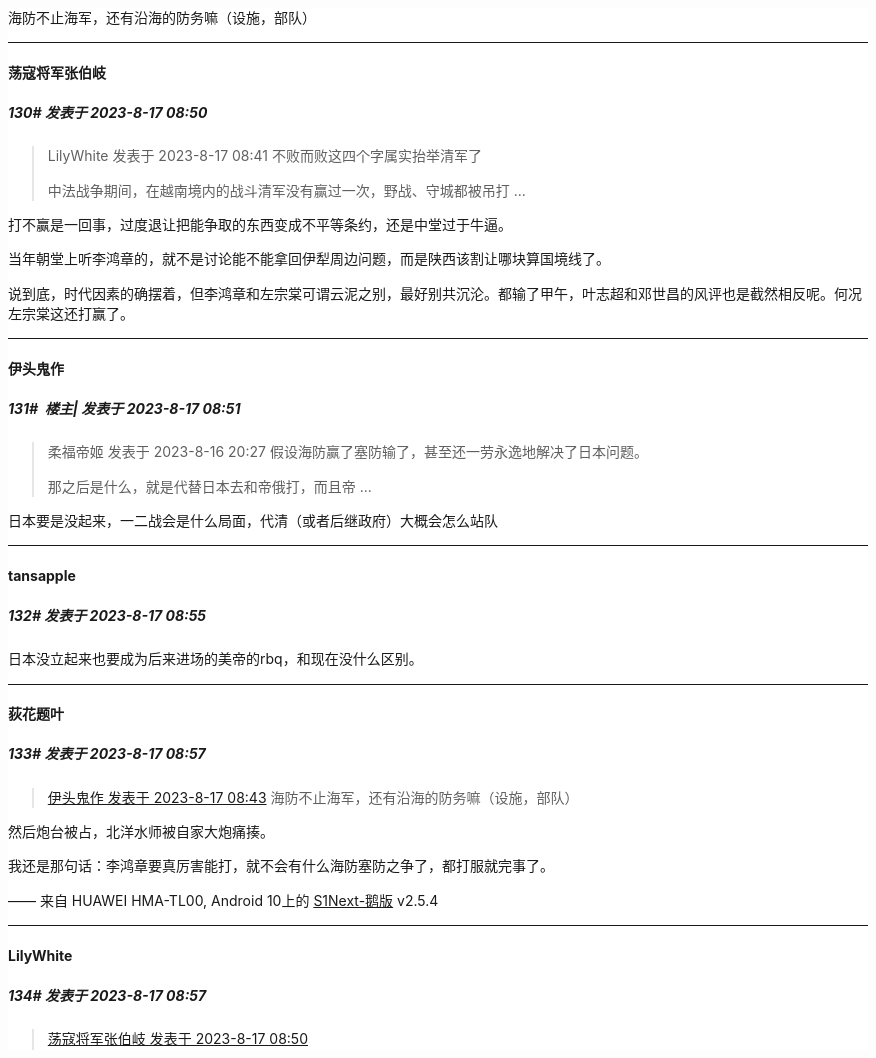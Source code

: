 海防不止海军，还有沿海的防务嘛（设施，部队）


*****

####  荡寇将军张伯岐  
##### 130#       发表于 2023-8-17 08:50

<blockquote>LilyWhite 发表于 2023-8-17 08:41
不败而败这四个字属实抬举清军了

中法战争期间，在越南境内的战斗清军没有赢过一次，野战、守城都被吊打 ...</blockquote>
打不赢是一回事，过度退让把能争取的东西变成不平等条约，还是中堂过于牛逼。

当年朝堂上听李鸿章的，就不是讨论能不能拿回伊犁周边问题，而是陕西该割让哪块算国境线了。

说到底，时代因素的确摆着，但李鸿章和左宗棠可谓云泥之别，最好别共沉沦。都输了甲午，叶志超和邓世昌的风评也是截然相反呢。何况左宗棠这还打赢了。

*****

####  伊头鬼作  
##### 131#         楼主| 发表于 2023-8-17 08:51

<blockquote>柔福帝姬 发表于 2023-8-16 20:27
假设海防赢了塞防输了，甚至还一劳永逸地解决了日本问题。

那之后是什么，就是代替日本去和帝俄打，而且帝 ...</blockquote>
日本要是没起来，一二战会是什么局面，代清（或者后继政府）大概会怎么站队


*****

####  tansapple  
##### 132#       发表于 2023-8-17 08:55

日本没立起来也要成为后来进场的美帝的rbq，和现在没什么区别。

*****

####  荻花题叶  
##### 133#       发表于 2023-8-17 08:57

<blockquote><a href="httphttps://bbs.saraba1st.com/2b/forum.php?mod=redirect&amp;goto=findpost&amp;pid=62056009&amp;ptid=2148551" target="_blank">伊头鬼作 发表于 2023-8-17 08:43</a>
海防不止海军，还有沿海的防务嘛（设施，部队）</blockquote>
然后炮台被占，北洋水师被自家大炮痛揍。

我还是那句话：李鸿章要真厉害能打，就不会有什么海防塞防之争了，都打服就完事了。

—— 来自 HUAWEI HMA-TL00, Android 10上的 [S1Next-鹅版](https://github.com/ykrank/S1-Next/releases) v2.5.4

*****

####  LilyWhite  
##### 134#       发表于 2023-8-17 08:57

<blockquote><a href="httphttps://bbs.saraba1st.com/2b/forum.php?mod=redirect&amp;goto=findpost&amp;pid=62056072&amp;ptid=2148551" target="_blank">荡寇将军张伯岐 发表于 2023-8-17 08:50</a>
